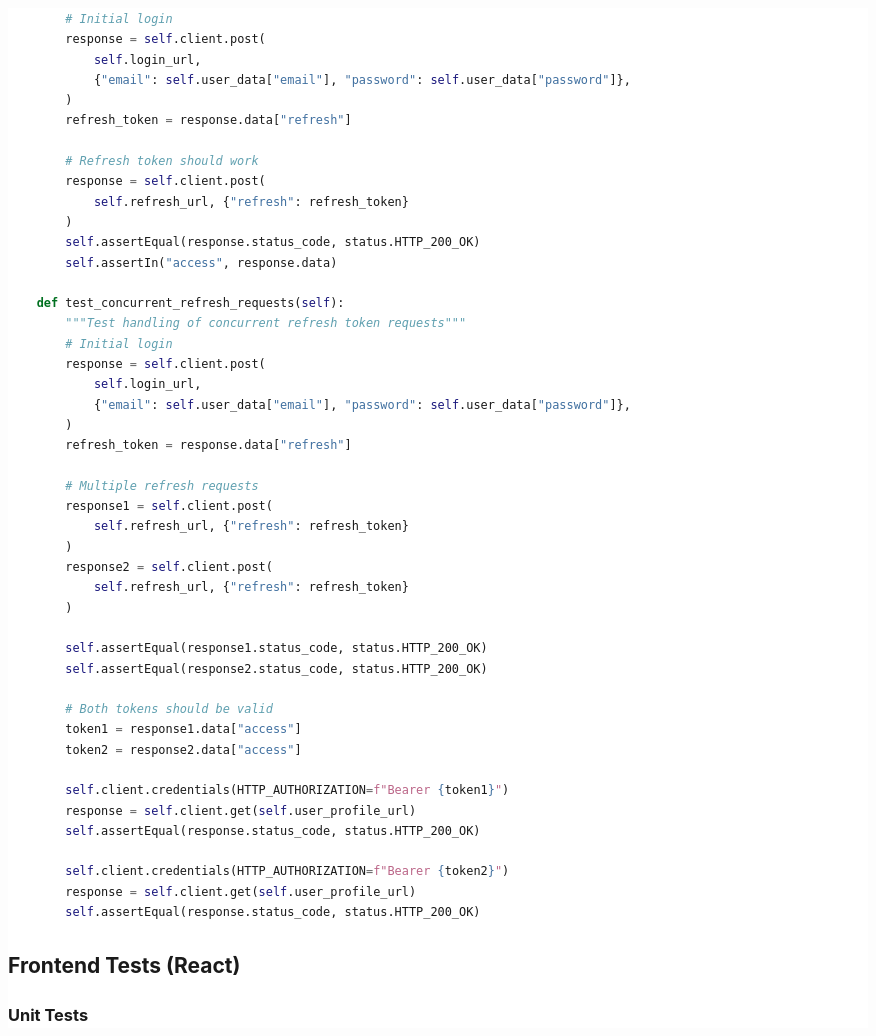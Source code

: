 ```python
        # Initial login
        response = self.client.post(
            self.login_url,
            {"email": self.user_data["email"], "password": self.user_data["password"]},
        )
        refresh_token = response.data["refresh"]
        
        # Refresh token should work
        response = self.client.post(
            self.refresh_url, {"refresh": refresh_token}
        )
        self.assertEqual(response.status_code, status.HTTP_200_OK)
        self.assertIn("access", response.data)

    def test_concurrent_refresh_requests(self):
        """Test handling of concurrent refresh token requests"""
        # Initial login
        response = self.client.post(
            self.login_url,
            {"email": self.user_data["email"], "password": self.user_data["password"]},
        )
        refresh_token = response.data["refresh"]
        
        # Multiple refresh requests
        response1 = self.client.post(
            self.refresh_url, {"refresh": refresh_token}
        )
        response2 = self.client.post(
            self.refresh_url, {"refresh": refresh_token}
        )
        
        self.assertEqual(response1.status_code, status.HTTP_200_OK)
        self.assertEqual(response2.status_code, status.HTTP_200_OK)
        
        # Both tokens should be valid
        token1 = response1.data["access"]
        token2 = response2.data["access"]
        
        self.client.credentials(HTTP_AUTHORIZATION=f"Bearer {token1}")
        response = self.client.get(self.user_profile_url)
        self.assertEqual(response.status_code, status.HTTP_200_OK)
        
        self.client.credentials(HTTP_AUTHORIZATION=f"Bearer {token2}")
        response = self.client.get(self.user_profile_url)
        self.assertEqual(response.status_code, status.HTTP_200_OK)
```

## Frontend Tests (React)

### Unit Tests
